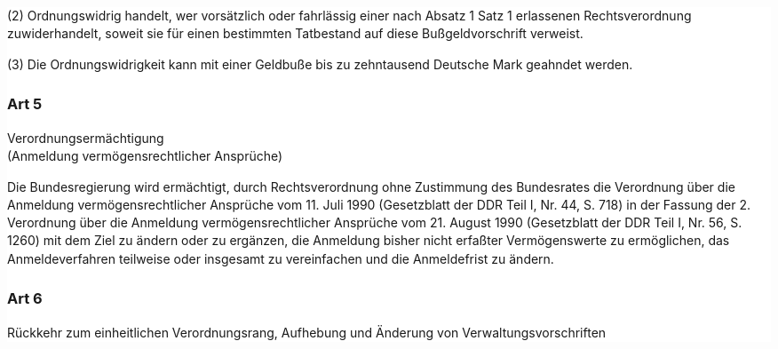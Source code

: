</div>

<div class="jurAbsatz">

(2) Ordnungswidrig handelt, wer vorsätzlich oder fahrlässig einer nach
Absatz 1 Satz 1 erlassenen Rechtsverordnung zuwiderhandelt, soweit sie
für einen bestimmten Tatbestand auf diese Bußgeldvorschrift verweist.

</div>

<div class="jurAbsatz">

(3) Die Ordnungswidrigkeit kann mit einer Geldbuße bis zu zehntausend
Deutsche Mark geahndet werden.

</div>

</div>

</div>

</div>

<span id="BJNR208850990BJNE000500308.html"></span>

### Art 5  
Verordnungsermächtigung  
(Anmeldung vermögensrechtlicher Ansprüche)

<div>

<div class="jnhtml">

<div>

<div class="jurAbsatz">

Die Bundesregierung wird ermächtigt, durch Rechtsverordnung ohne
Zustimmung des Bundesrates die Verordnung über die Anmeldung
vermögensrechtlicher Ansprüche vom 11. Juli 1990 (Gesetzblatt der DDR
Teil I, Nr. 44, S. 718) in der Fassung der 2. Verordnung über die
Anmeldung vermögensrechtlicher Ansprüche vom 21. August 1990
(Gesetzblatt der DDR Teil I, Nr. 56, S. 1260) mit dem Ziel zu ändern
oder zu ergänzen, die Anmeldung bisher nicht erfaßter Vermögenswerte zu
ermöglichen, das Anmeldeverfahren teilweise oder insgesamt zu
vereinfachen und die Anmeldefrist zu ändern.

</div>

</div>

</div>

</div>

<span id="BJNR208850990BJNE000600308.html"></span>

### Art 6  
Rückkehr zum einheitlichen Verordnungsrang, Aufhebung und Änderung von Verwaltungsvorschriften
